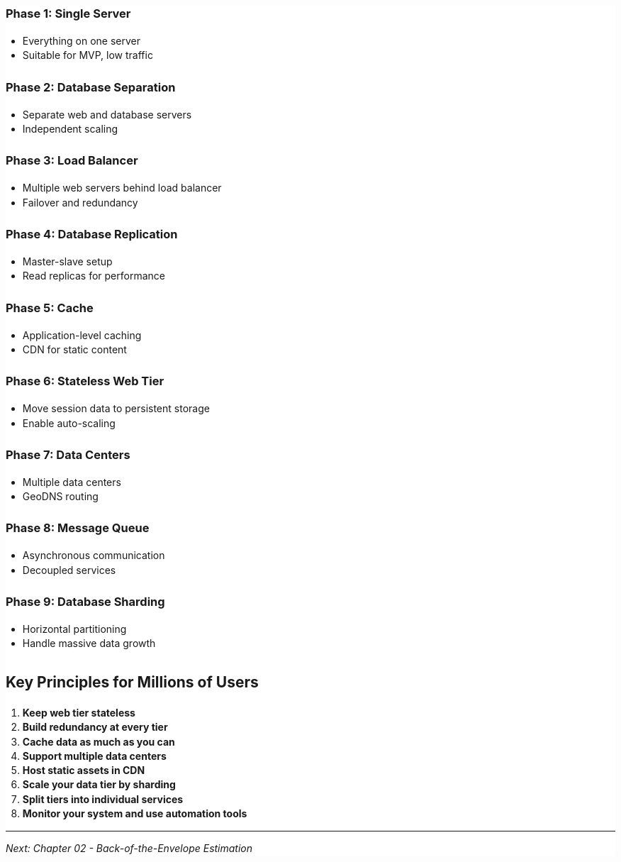 ### Phase 1: Single Server
- Everything on one server
- Suitable for MVP, low traffic

### Phase 2: Database Separation
- Separate web and database servers
- Independent scaling

### Phase 3: Load Balancer
- Multiple web servers behind load balancer
- Failover and redundancy

### Phase 4: Database Replication
- Master-slave setup
- Read replicas for performance

### Phase 5: Cache
- Application-level caching
- CDN for static content

### Phase 6: Stateless Web Tier
- Move session data to persistent storage
- Enable auto-scaling

### Phase 7: Data Centers
- Multiple data centers
- GeoDNS routing

### Phase 8: Message Queue
- Asynchronous communication
- Decoupled services

### Phase 9: Database Sharding
- Horizontal partitioning
- Handle massive data growth

## Key Principles for Millions of Users

1. **Keep web tier stateless**
2. **Build redundancy at every tier**
3. **Cache data as much as you can**
4. **Support multiple data centers**
5. **Host static assets in CDN**
6. **Scale your data tier by sharding**
7. **Split tiers into individual services**
8. **Monitor your system and use automation tools**

---

*Next: Chapter 02 - Back-of-the-Envelope Estimation*
